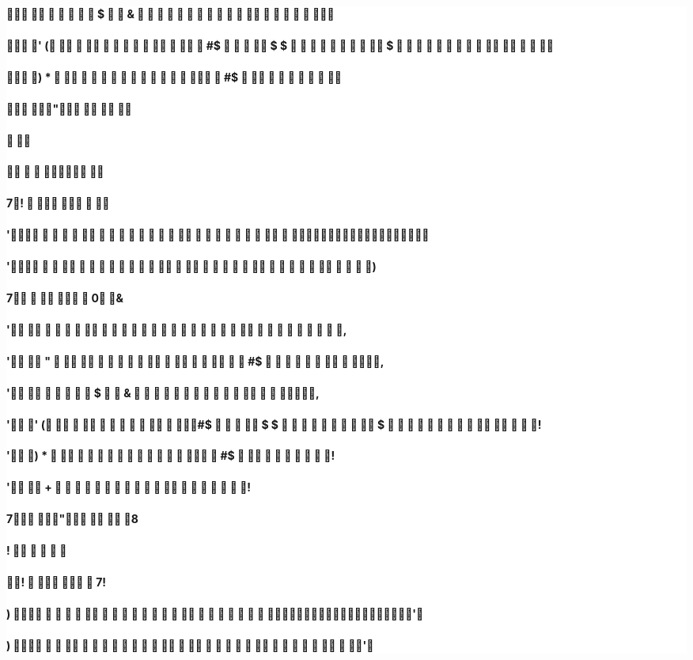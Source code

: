 ####        $   &                    

####  ' (             #$     $ $          $               

####  ) *                #$          

####  "    


####   

####      

#### 7!      

#### '                                       

#### '                              ) 

#### 7     0 & 

#### '                              , 

#### '  "                 #$            , 

#### '       $   &                   , 

#### ' ' (             #$     $ $          $              ! 

#### ' ) *                #$         ! 

#### '  +                   ! 

#### 7 "   8 

#### !      

#### !     7! 

#### )                                       ' 

#### )                               ' 
